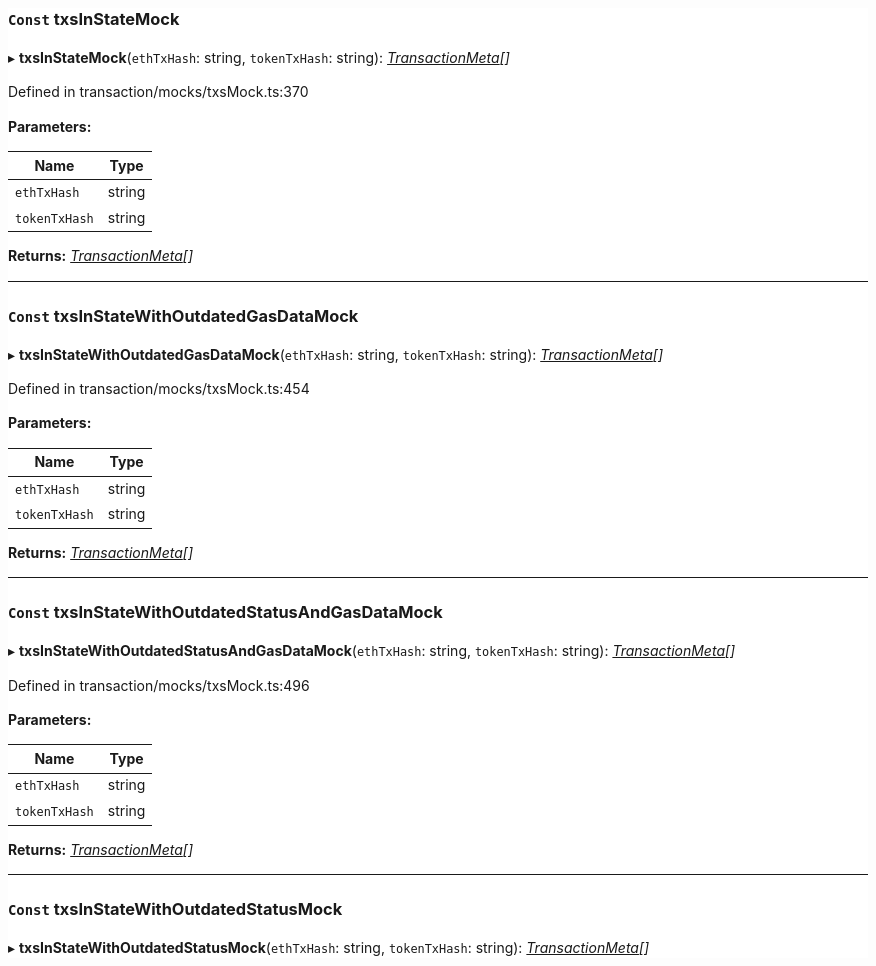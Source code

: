 ### `Const` txsInStateMock

▸ **txsInStateMock**(`ethTxHash`: string, `tokenTxHash`: string): *[TransactionMeta](globals.md#transactionmeta)[]*

Defined in transaction/mocks/txsMock.ts:370

**Parameters:**

Name | Type |
------ | ------ |
`ethTxHash` | string |
`tokenTxHash` | string |

**Returns:** *[TransactionMeta](globals.md#transactionmeta)[]*

___

### `Const` txsInStateWithOutdatedGasDataMock

▸ **txsInStateWithOutdatedGasDataMock**(`ethTxHash`: string, `tokenTxHash`: string): *[TransactionMeta](globals.md#transactionmeta)[]*

Defined in transaction/mocks/txsMock.ts:454

**Parameters:**

Name | Type |
------ | ------ |
`ethTxHash` | string |
`tokenTxHash` | string |

**Returns:** *[TransactionMeta](globals.md#transactionmeta)[]*

___

### `Const` txsInStateWithOutdatedStatusAndGasDataMock

▸ **txsInStateWithOutdatedStatusAndGasDataMock**(`ethTxHash`: string, `tokenTxHash`: string): *[TransactionMeta](globals.md#transactionmeta)[]*

Defined in transaction/mocks/txsMock.ts:496

**Parameters:**

Name | Type |
------ | ------ |
`ethTxHash` | string |
`tokenTxHash` | string |

**Returns:** *[TransactionMeta](globals.md#transactionmeta)[]*

___

### `Const` txsInStateWithOutdatedStatusMock

▸ **txsInStateWithOutdatedStatusMock**(`ethTxHash`: string, `tokenTxHash`: string): *[TransactionMeta](globals.md#transactionmeta)[]*
